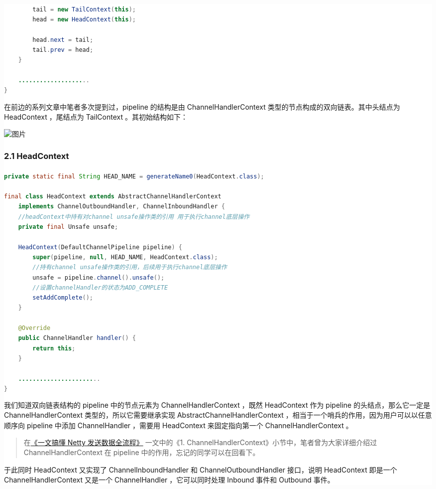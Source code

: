 ```Java
        tail = new TailContext(this);
        head = new HeadContext(this);

        head.next = tail;
        tail.prev = head;
    }

    ....................
}
```

在前边的系列文章中笔者多次提到过，pipeline 的结构是由 ChannelHandlerContext 类型的节点构成的双向链表。其中头结点为 HeadContext ，尾结点为 TailContext 。其初始结构如下：

![图片](https://echo798.oss-cn-shenzhen.aliyuncs.com/img/202409192214784.webp)

### 2.1 HeadContext

```Java
private static final String HEAD_NAME = generateName0(HeadContext.class);

final class HeadContext extends AbstractChannelHandlerContext
    implements ChannelOutboundHandler, ChannelInboundHandler {
    //headContext中持有对channel unsafe操作类的引用 用于执行channel底层操作
    private final Unsafe unsafe;

    HeadContext(DefaultChannelPipeline pipeline) {
        super(pipeline, null, HEAD_NAME, HeadContext.class);
        //持有channel unsafe操作类的引用，后续用于执行channel底层操作
        unsafe = pipeline.channel().unsafe();
        //设置channelHandler的状态为ADD_COMPLETE
        setAddComplete();
    }

    @Override
    public ChannelHandler handler() {
        return this;
    }

    .......................
}
```

我们知道双向链表结构的 pipeline 中的节点元素为 ChannelHandlerContext ，既然 HeadContext 作为 pipeline 的头结点，那么它一定是 ChannelHandlerContext 类型的，所以它需要继承实现 AbstractChannelHandlerContext ，相当于一个哨兵的作用，因为用户可以以任意顺序向 pipeline 中添加 ChannelHandler ，需要用 HeadContext 来固定指向第一个 ChannelHandlerContext 。

> 在[《一文搞懂 Netty 发送数据全流程》](https://mp.weixin.qq.com/s?__biz=Mzg2MzU3Mjc3Ng==&mid=2247484532&idx=1&sn=c3a8b37a2eb09509d9914494ef108c68&chksm=ce77c233f9004b25a29f9fdfb179e41646092d09bc89df2147a9fab66df13231e46dd6a5c26d&scene=21#wechat_redirect) 一文中的《1. ChannelHandlerContext》小节中，笔者曾为大家详细介绍过 ChannelHandlerContext 在 pipeline 中的作用，忘记的同学可以在回看下。

于此同时 HeadContext 又实现了 ChannelInboundHandler 和 ChannelOutboundHandler 接口，说明 HeadContext 即是一个 ChannelHandlerContext 又是一个 ChannelHandler ，它可以同时处理 Inbound 事件和 Outbound 事件。
